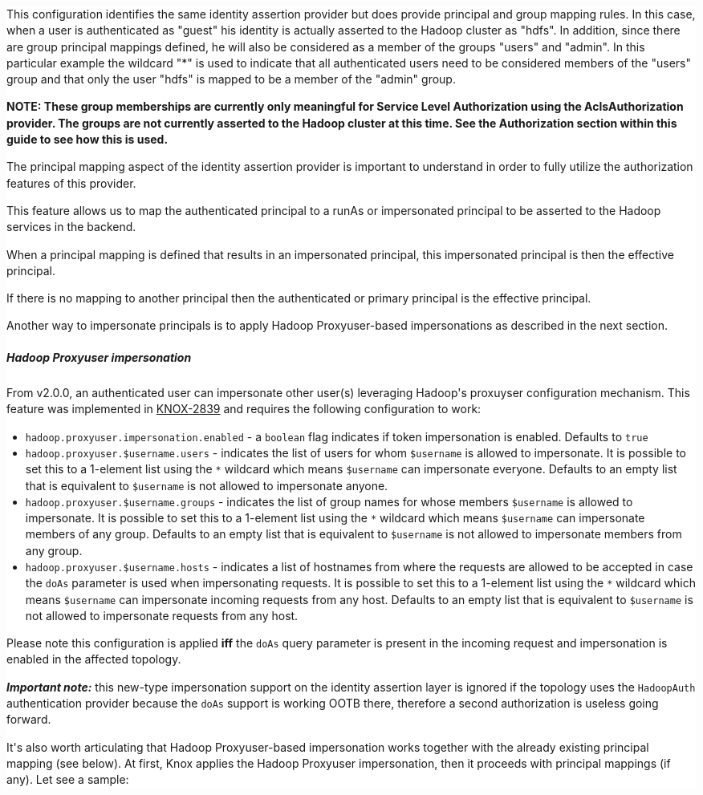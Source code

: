 This configuration identifies the same identity assertion provider but does provide principal and group mapping rules. In this case, when a user is authenticated as "guest" his identity is actually asserted to the Hadoop cluster as "hdfs". In addition, since there are group principal mappings defined, he will also be considered as a member of the groups "users" and "admin". In this particular example the wildcard "*" is used to indicate that all authenticated users need to be considered members of the "users" group and that only the user "hdfs" is mapped to be a member of the "admin" group.

**NOTE: These group memberships are currently only meaningful for Service Level Authorization using the AclsAuthorization provider. The groups are not currently asserted to the Hadoop cluster at this time. See the Authorization section within this guide to see how this is used.**

The principal mapping aspect of the identity assertion provider is important to understand in order to fully utilize the authorization features of this provider.

This feature allows us to map the authenticated principal to a runAs or impersonated principal to be asserted to the Hadoop services in the backend.

When a principal mapping is defined that results in an impersonated principal, this impersonated principal is then the effective principal.

If there is no mapping to another principal then the authenticated or primary principal is the effective principal.

Another way to impersonate principals is to apply Hadoop Proxyuser-based impersonations as described in the next section.

##### Hadoop Proxyuser impersonation

From v2.0.0, an authenticated user can impersonate other user(s) leveraging Hadoop's proxuyser configuration mechanism. This feature was implemented in [KNOX-2839](https://issues.apache.org/jira/browse/KNOX-2839) and requires the following configuration to work:

* `hadoop.proxyuser.impersonation.enabled` - a `boolean` flag indicates if token impersonation is enabled. Defaults to `true`
* `hadoop.proxyuser.$username.users`  - indicates the list of users for whom `$username` is allowed to impersonate. It is possible to set this to a 1-element list using the `*` wildcard which means `$username` can impersonate everyone. Defaults to an empty list that is equivalent to  `$username` is not allowed to impersonate anyone.
* `hadoop.proxyuser.$username.groups`  - indicates the list of group names for whose members `$username` is allowed to impersonate. It is possible to set this to a 1-element list using the `*` wildcard which means `$username` can impersonate members of any group. Defaults to an empty list that is equivalent to `$username` is not allowed to impersonate members from any group.
* `hadoop.proxyuser.$username.hosts`  - indicates a list of hostnames from where the requests are allowed to be accepted in case the `doAs` parameter is used when impersonating requests. It is possible to set this to a 1-element list using the `*` wildcard which means `$username` can impersonate incoming requests from any host. Defaults to an empty list that is equivalent to `$username` is not allowed to impersonate requests from any host.

Please note this configuration is applied **iff** the `doAs` query parameter is present in the incoming request and impersonation is enabled in the affected topology.

_**Important note:**_ this new-type impersonation support on the identity assertion layer is ignored if the topology uses the `HadoopAuth` authentication provider because the `doAs` support is working OOTB there, therefore a second authorization is useless going forward.

It's also worth articulating that Hadoop Proxyuser-based impersonation works together with the already existing principal mapping (see below). At first, Knox applies the Hadoop Proxyuser impersonation, then it proceeds with principal mappings (if any). Let see a sample:
